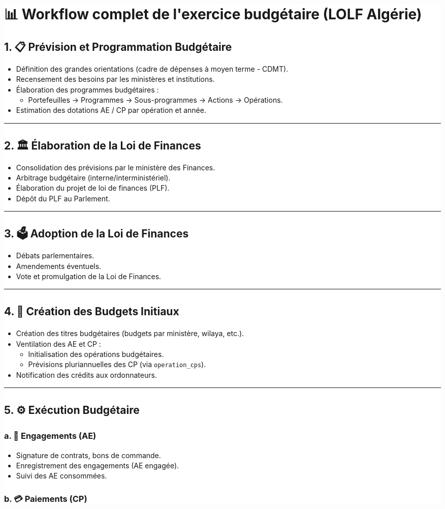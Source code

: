 # 📊 Workflow complet de l'exercice budgétaire (LOLF Algérie)

## 1. 📋 Prévision et Programmation Budgétaire

- Définition des grandes orientations (cadre de dépenses à moyen terme - CDMT).
- Recensement des besoins par les ministères et institutions.
- Élaboration des programmes budgétaires :
  - Portefeuilles → Programmes → Sous-programmes → Actions → Opérations.
- Estimation des dotations AE / CP par opération et année.

---

## 2. 🏛️ Élaboration de la Loi de Finances

- Consolidation des prévisions par le ministère des Finances.
- Arbitrage budgétaire (interne/interministériel).
- Élaboration du projet de loi de finances (PLF).
- Dépôt du PLF au Parlement.

---

## 3. 🗳️ Adoption de la Loi de Finances

- Débats parlementaires.
- Amendements éventuels.
- Vote et promulgation de la Loi de Finances.

---

## 4. 🧾 Création des Budgets Initiaux

- Création des titres budgétaires (budgets par ministère, wilaya, etc.).
- Ventilation des AE et CP :
  - Initialisation des opérations budgétaires.
  - Prévisions pluriannuelles des CP (via `operation_cps`).
- Notification des crédits aux ordonnateurs.

---

## 5. ⚙️ Exécution Budgétaire

### a. 💼 Engagements (AE)

- Signature de contrats, bons de commande.
- Enregistrement des engagements (AE engagée).
- Suivi des AE consommées.

### b. 💳 Paiements (CP)
